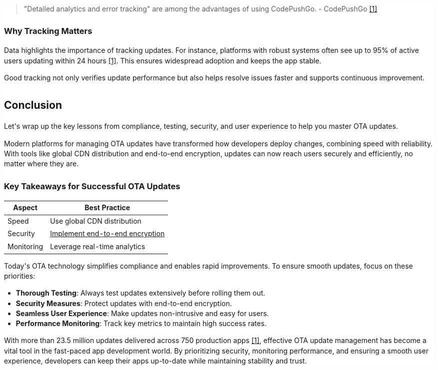 > "Detailed analytics and error tracking" are among the advantages of using CodePushGo. - CodePushGo [\[1\]](https://codepushgo.com/)

### Why Tracking Matters

Data highlights the importance of tracking updates. For instance, platforms with robust systems often see up to 95% of active users updating within 24 hours [\[1\]](https://codepushgo.com/). This ensures widespread adoption and keeps the app stable.

Good tracking not only verifies update performance but also helps resolve issues faster and supports continuous improvement.

## Conclusion

Let's wrap up the key lessons from compliance, testing, security, and user experience to help you master OTA updates.

Modern platforms for managing OTA updates have transformed how developers deploy changes, combining speed with reliability. With tools like global CDN distribution and end-to-end encryption, updates can now reach users securely and efficiently, no matter where they are.

### Key Takeaways for Successful OTA Updates

| Aspect | Best Practice |
| --- | --- |
| Speed | Use global CDN distribution |
| Security | [Implement end-to-end encryption](https://codepushgo.com/blog/introducing-end-to-end-security-to-capacitor-updater-with-code-signing/) |
| Monitoring | Leverage real-time analytics |

Today's OTA technology simplifies compliance and enables rapid improvements. To ensure smooth updates, focus on these priorities:

-   **Thorough Testing**: Always test updates extensively before rolling them out.
-   **Security Measures**: Protect updates with end-to-end encryption.
-   **Seamless User Experience**: Make updates non-intrusive and easy for users.
-   **Performance Monitoring**: Track key metrics to maintain high success rates.

With more than 23.5 million updates delivered across 750 production apps [\[1\]](https://codepushgo.com/), effective OTA update management has become a vital tool in the fast-paced app development world. By prioritizing security, monitoring performance, and ensuring a smooth user experience, developers can keep their apps up-to-date while maintaining stability and trust.
